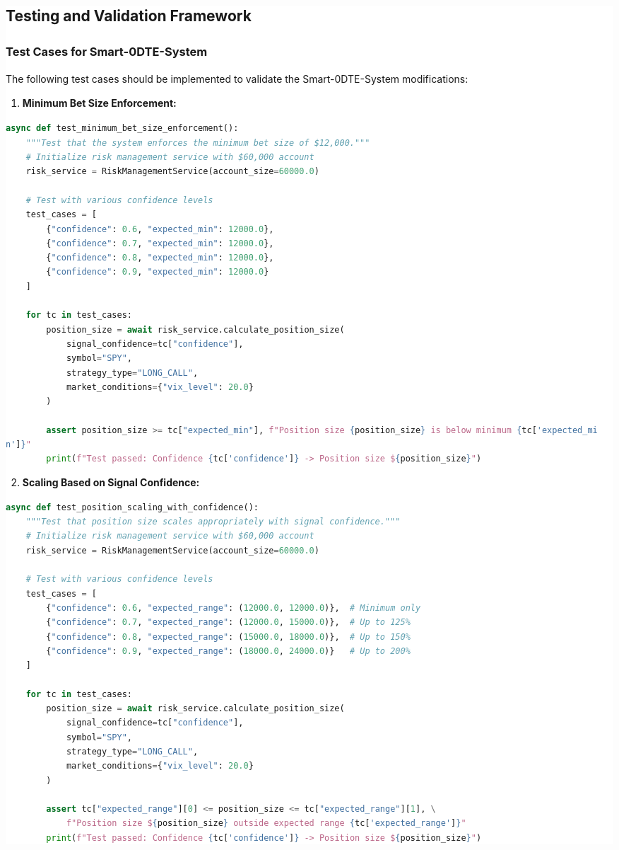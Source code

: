 ## Testing and Validation Framework

### Test Cases for Smart-0DTE-System

The following test cases should be implemented to validate the Smart-0DTE-System modifications:

1. **Minimum Bet Size Enforcement:**

```python
async def test_minimum_bet_size_enforcement():
    """Test that the system enforces the minimum bet size of $12,000."""
    # Initialize risk management service with $60,000 account
    risk_service = RiskManagementService(account_size=60000.0)
    
    # Test with various confidence levels
    test_cases = [
        {"confidence": 0.6, "expected_min": 12000.0},
        {"confidence": 0.7, "expected_min": 12000.0},
        {"confidence": 0.8, "expected_min": 12000.0},
        {"confidence": 0.9, "expected_min": 12000.0}
    ]
    
    for tc in test_cases:
        position_size = await risk_service.calculate_position_size(
            signal_confidence=tc["confidence"],
            symbol="SPY",
            strategy_type="LONG_CALL",
            market_conditions={"vix_level": 20.0}
        )
        
        assert position_size >= tc["expected_min"], f"Position size {position_size} is below minimum {tc['expected_min']}"
        print(f"Test passed: Confidence {tc['confidence']} -> Position size ${position_size}")
```

2. **Scaling Based on Signal Confidence:**

```python
async def test_position_scaling_with_confidence():
    """Test that position size scales appropriately with signal confidence."""
    # Initialize risk management service with $60,000 account
    risk_service = RiskManagementService(account_size=60000.0)
    
    # Test with various confidence levels
    test_cases = [
        {"confidence": 0.6, "expected_range": (12000.0, 12000.0)},  # Minimum only
        {"confidence": 0.7, "expected_range": (12000.0, 15000.0)},  # Up to 125%
        {"confidence": 0.8, "expected_range": (15000.0, 18000.0)},  # Up to 150%
        {"confidence": 0.9, "expected_range": (18000.0, 24000.0)}   # Up to 200%
    ]
    
    for tc in test_cases:
        position_size = await risk_service.calculate_position_size(
            signal_confidence=tc["confidence"],
            symbol="SPY",
            strategy_type="LONG_CALL",
            market_conditions={"vix_level": 20.0}
        )
        
        assert tc["expected_range"][0] <= position_size <= tc["expected_range"][1], \
            f"Position size ${position_size} outside expected range {tc['expected_range']}"
        print(f"Test passed: Confidence {tc['confidence']} -> Position size ${position_size}")
```
